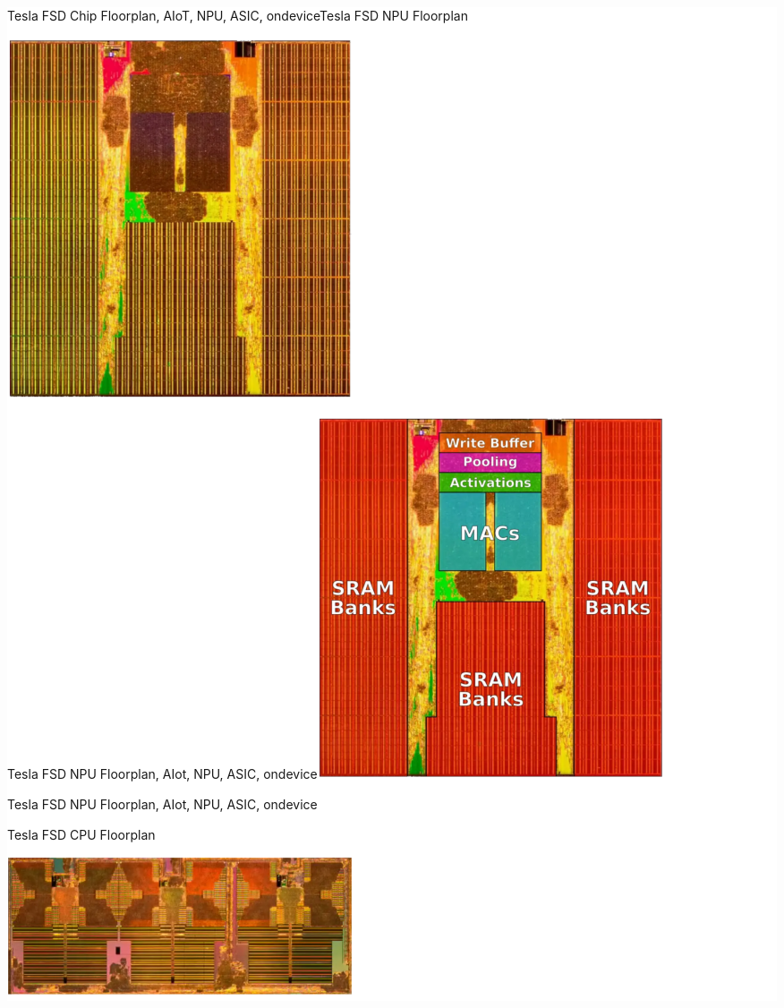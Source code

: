 Tesla FSD Chip Floorplan, AIoT, NPU, ASIC, ondeviceTesla FSD NPU Floorplan

![8](./asset/8.png)

Tesla FSD NPU Floorplan, AIot, NPU, ASIC, ondevice![9](./asset/9.png)

Tesla FSD NPU Floorplan, AIot, NPU, ASIC, ondevice​

Tesla FSD CPU Floorplan

![10](./asset/10.png)
